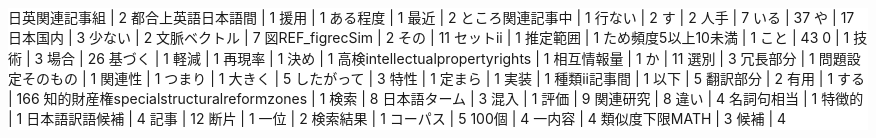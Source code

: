 日英関連記事組 | 2
都合上英語日本語間 | 1
援用 | 1
ある程度 | 1
最近 | 2
ところ関連記事中 | 1
行ない | 2
す | 2
人手 | 7
いる | 37
や | 17
日本国内 | 3
少ない | 2
文脈ベクトル | 7
図REF_figrecSim | 2
その | 11
セットii | 1
推定範囲 | 1
ため頻度5以上10未満 | 1
こと | 43
0 | 1
技術 | 3
場合 | 26
基づく | 1
軽減 | 1
再現率 | 1
決め | 1
高検intellectualpropertyrights | 1
相互情報量 | 1
か | 11
選別 | 3
冗長部分 | 1
問題設定そのもの | 1
関連性 | 1
つまり | 1
大きく | 5
したがって | 3
特性 | 1
定まら | 1
実装 | 1
種類ii記事間 | 1
以下 | 5
翻訳部分 | 2
有用 | 1
する | 166
知的財産権specialstructuralreformzones | 1
検索 | 8
日本語ターム | 3
混入 | 1
評価 | 9
関連研究 | 8
違い | 4
名詞句相当 | 1
特徴的 | 1
日本語訳語候補 | 4
記事 | 12
断片 | 1
一位 | 2
検索結果 | 1
コーパス | 5
100個 | 4
一内容 | 4
類似度下限MATH | 3
候補 | 4